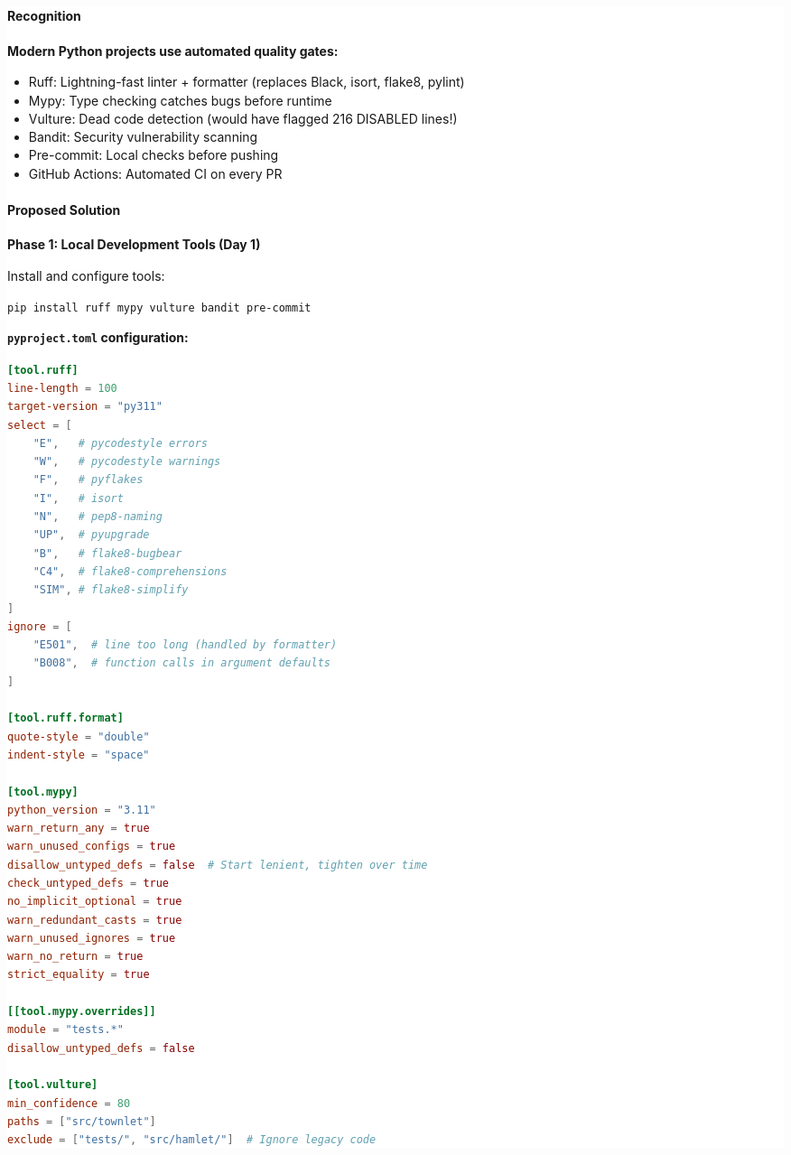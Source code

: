 #### Recognition

**Modern Python projects use automated quality gates:**

- Ruff: Lightning-fast linter + formatter (replaces Black, isort, flake8, pylint)
- Mypy: Type checking catches bugs before runtime
- Vulture: Dead code detection (would have flagged 216 DISABLED lines!)
- Bandit: Security vulnerability scanning
- Pre-commit: Local checks before pushing
- GitHub Actions: Automated CI on every PR

#### Proposed Solution

**Phase 1: Local Development Tools (Day 1)**

Install and configure tools:

```bash
pip install ruff mypy vulture bandit pre-commit
```

**`pyproject.toml` configuration:**

```toml
[tool.ruff]
line-length = 100
target-version = "py311"
select = [
    "E",   # pycodestyle errors
    "W",   # pycodestyle warnings
    "F",   # pyflakes
    "I",   # isort
    "N",   # pep8-naming
    "UP",  # pyupgrade
    "B",   # flake8-bugbear
    "C4",  # flake8-comprehensions
    "SIM", # flake8-simplify
]
ignore = [
    "E501",  # line too long (handled by formatter)
    "B008",  # function calls in argument defaults
]

[tool.ruff.format]
quote-style = "double"
indent-style = "space"

[tool.mypy]
python_version = "3.11"
warn_return_any = true
warn_unused_configs = true
disallow_untyped_defs = false  # Start lenient, tighten over time
check_untyped_defs = true
no_implicit_optional = true
warn_redundant_casts = true
warn_unused_ignores = true
warn_no_return = true
strict_equality = true

[[tool.mypy.overrides]]
module = "tests.*"
disallow_untyped_defs = false

[tool.vulture]
min_confidence = 80
paths = ["src/townlet"]
exclude = ["tests/", "src/hamlet/"]  # Ignore legacy code
```